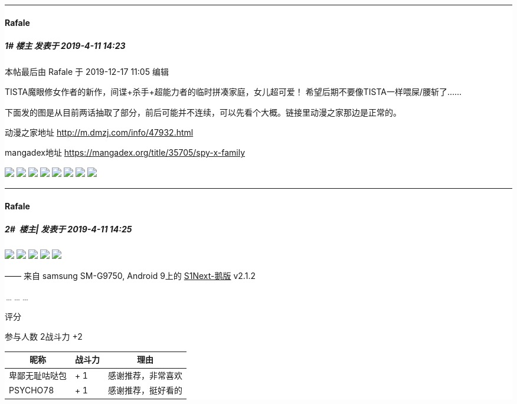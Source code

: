 

*****

####  Rafale  
##### 1#       楼主       发表于 2019-4-11 14:23

 本帖最后由 Rafale 于 2019-12-17 11:05 编辑 

TISTA魔眼修女作者的新作，间谍+杀手+超能力者的临时拼凑家庭，女儿超可爱！
希望后期不要像TISTA一样喂屎/腰斩了……

下面发的图是从目前两话抽取了部分，前后可能并不连续，可以先看个大概。链接里动漫之家那边是正常的。

动漫之家地址
http://m.dmzj.com/info/47932.html

mangadex地址
https://mangadex.org/title/35705/spy-x-family

<img src="https://i.loli.net/2019/04/11/5caedd4f51d49.jpg" referrerpolicy="no-referrer">
<img src="https://i.loli.net/2019/04/11/5caedd508e8cc.jpg" referrerpolicy="no-referrer">
<img src="https://i.loli.net/2019/04/11/5caedd52ab156.jpg" referrerpolicy="no-referrer">
<img src="https://i.loli.net/2019/04/11/5caedd53bf2c3.jpg" referrerpolicy="no-referrer">
<img src="https://i.loli.net/2019/04/11/5caedd54dab5d.jpg" referrerpolicy="no-referrer">
<img src="https://i.loli.net/2019/04/13/5cb0c241d2640.jpg" referrerpolicy="no-referrer">
<img src="https://i.loli.net/2019/04/13/5cb0c24843508.jpg" referrerpolicy="no-referrer">
<img src="https://i.loli.net/2019/04/13/5cb0c24e1bd13.jpg" referrerpolicy="no-referrer">

*****

####  Rafale  
##### 2#         楼主| 发表于 2019-4-11 14:25

<img src="https://i.loli.net/2019/04/11/5caeddcfee537.jpg" referrerpolicy="no-referrer">
<img src="https://i.loli.net/2019/04/11/5caeddd139709.jpg" referrerpolicy="no-referrer">
<img src="https://i.loli.net/2019/04/11/5caeddd239686.jpg" referrerpolicy="no-referrer">
<img src="https://i.loli.net/2019/04/11/5caeddd37420d.jpg" referrerpolicy="no-referrer">
<img src="https://i.loli.net/2019/04/11/5caeddd55cc10.jpg" referrerpolicy="no-referrer">

—— 来自 samsung SM-G9750, Android 9上的 [S1Next-鹅版](https://github.com/ykrank/S1-Next/releases) v2.1.2

﹍﹍﹍

评分

 参与人数 2战斗力 +2

|昵称|战斗力|理由|
|----|---|---|
| 卑鄙无耻咕哒包| + 1|感谢推荐，非常喜欢|
| PSYCHO78| + 1|感谢推荐，挺好看的|
